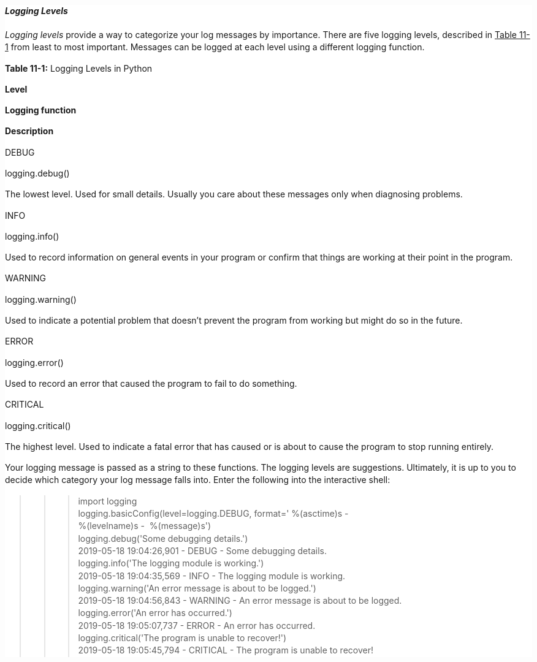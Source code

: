 #### **_Logging Levels_**

_Logging levels_ provide a way to categorize your log messages by importance. There are five logging levels, described in [Table 11-1](https://automatetheboringstuff.com/2e/chapter11/#calibre_link-1193) from least to most important. Messages can be logged at each level using a different logging function.

**Table 11-1:** Logging Levels in Python

**Level**

**Logging function**

**Description**

DEBUG

logging.debug()

The lowest level. Used for small details. Usually you care about these messages only when diagnosing problems.

INFO

logging.info()

Used to record information on general events in your program or confirm that things are working at their point in the program.

WARNING

logging.warning()

Used to indicate a potential problem that doesn’t prevent the program from working but might do so in the future.

ERROR

logging.error()

Used to record an error that caused the program to fail to do something.

CRITICAL

logging.critical()

The highest level. Used to indicate a fatal error that has caused or is about to cause the program to stop running entirely.

Your logging message is passed as a string to these functions. The logging levels are suggestions. Ultimately, it is up to you to decide which category your log message falls into. Enter the following into the interactive shell:

>>> import logging  
>>> logging.basicConfig(level=logging.DEBUG, format=' %(asctime)s -  
%(levelname)s -  %(message)s')  
>>> logging.debug('Some debugging details.')  
2019-05-18 19:04:26,901 - DEBUG - Some debugging details.  
>>> logging.info('The logging module is working.')  
2019-05-18 19:04:35,569 - INFO - The logging module is working.  
>>> logging.warning('An error message is about to be logged.')  
2019-05-18 19:04:56,843 - WARNING - An error message is about to be logged.  
>>> logging.error('An error has occurred.')  
2019-05-18 19:05:07,737 - ERROR - An error has occurred.  
>>> logging.critical('The program is unable to recover!')  
2019-05-18 19:05:45,794 - CRITICAL - The program is unable to recover!
